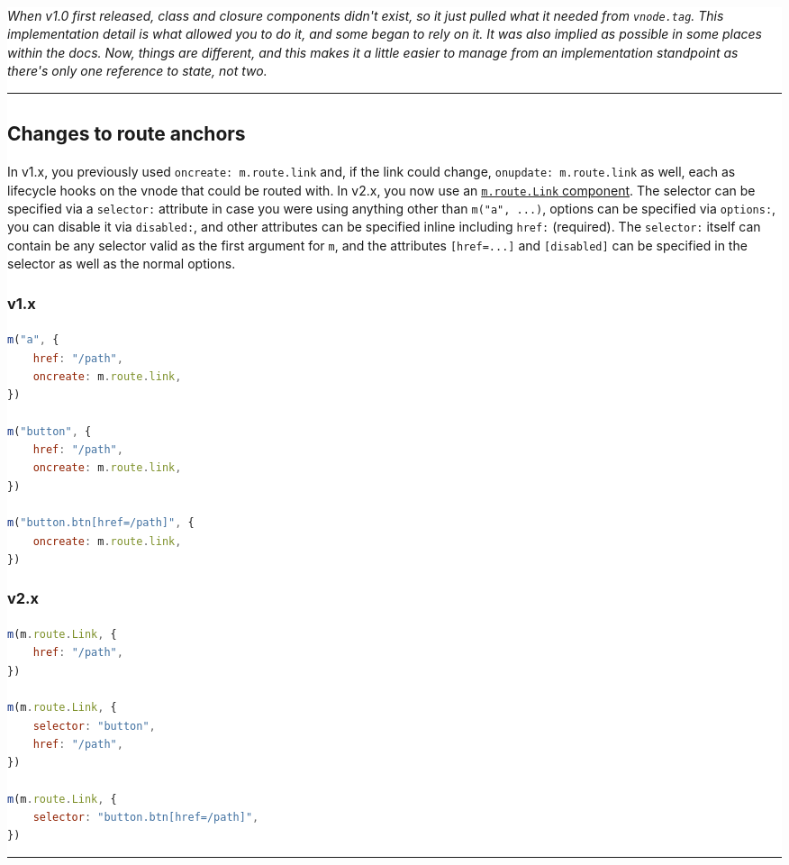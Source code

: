 *When v1.0 first released, class and closure components didn't exist, so it just pulled what it needed from `vnode.tag`. This implementation detail is what allowed you to do it, and some began to rely on it. It was also implied as possible in some places within the docs. Now, things are different, and this makes it a little easier to manage from an implementation standpoint as there's only one reference to state, not two.*

---

## Changes to route anchors

In v1.x, you previously used `oncreate: m.route.link` and, if the link could change, `onupdate: m.route.link` as well, each as lifecycle hooks on the vnode that could be routed with. In v2.x, you now use an [`m.route.Link` component](route.md#mroutelink). The selector can be specified via a `selector:` attribute in case you were using anything other than `m("a", ...)`, options can be specified via `options:`, you can disable it via `disabled:`, and other attributes can be specified inline including `href:` (required). The `selector:` itself can contain be any selector valid as the first argument for `m`, and the attributes `[href=...]` and `[disabled]` can be specified in the selector as well as the normal options.

### v1.x

```javascript
m("a", {
    href: "/path",
    oncreate: m.route.link,
})

m("button", {
    href: "/path",
    oncreate: m.route.link,
})

m("button.btn[href=/path]", {
    oncreate: m.route.link,
})
```

### v2.x

```javascript
m(m.route.Link, {
    href: "/path",
})

m(m.route.Link, {
    selector: "button",
    href: "/path",
})

m(m.route.Link, {
    selector: "button.btn[href=/path]",
})
```

---